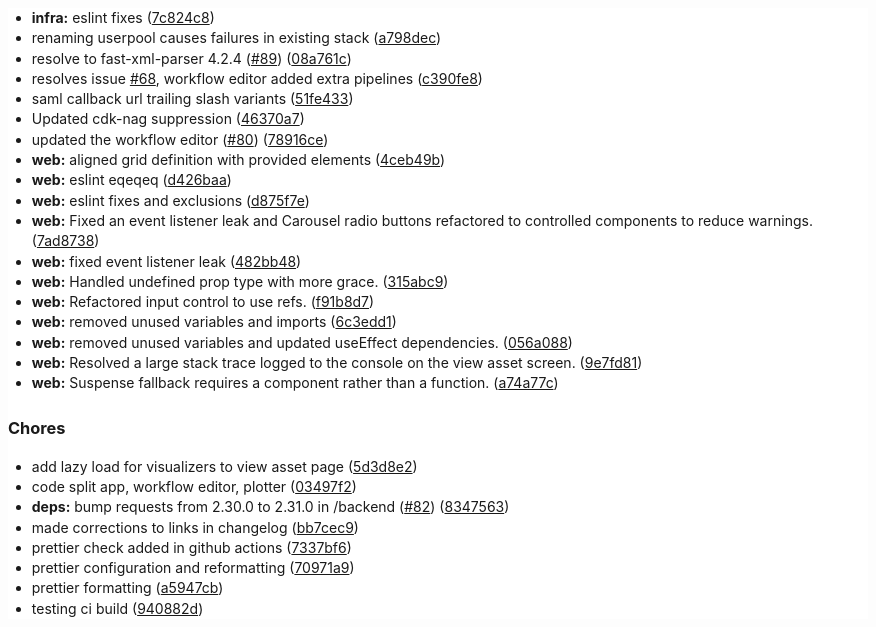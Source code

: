 -   **infra:** eslint fixes ([7c824c8](https://us-east-1.console.aws.amazon.com/codesuite/codecommit/repositories/vams/commits/7c824c87b8859197b0b46b3fc9c97c80afafa92a))
-   renaming userpool causes failures in existing stack ([a798dec](https://us-east-1.console.aws.amazon.com/codesuite/codecommit/repositories/vams/commits/a798decd0c2fbeeda50933ba146b8890e0ae6abd))
-   resolve to fast-xml-parser 4.2.4 ([#89](https://github.com/awslabs/visual-asset-management-system/issues/89)) ([08a761c](https://us-east-1.console.aws.amazon.com/codesuite/codecommit/repositories/vams/commits/08a761cfa39f5fb35f218cad00bbe11f269401a8))
-   resolves issue [#68](https://github.com/awslabs/visual-asset-management-system/issues/68), workflow editor added extra pipelines ([c390fe8](https://us-east-1.console.aws.amazon.com/codesuite/codecommit/repositories/vams/commits/c390fe842577da65d253b884aefa35b9b66e850a))
-   saml callback url trailing slash variants ([51fe433](https://us-east-1.console.aws.amazon.com/codesuite/codecommit/repositories/vams/commits/51fe433faa88e3c490a2315b828281a636bf5e6f))
-   Updated cdk-nag suppression ([46370a7](https://us-east-1.console.aws.amazon.com/codesuite/codecommit/repositories/vams/commits/46370a779d9d10f06fa6c87334e8c5c7216b99e8))
-   updated the workflow editor ([#80](https://github.com/awslabs/visual-asset-management-system/issues/80)) ([78916ce](https://us-east-1.console.aws.amazon.com/codesuite/codecommit/repositories/vams/commits/78916ced8bdae7e8a32bb44985347b6da9b6187e))
-   **web:** aligned grid definition with provided elements ([4ceb49b](https://us-east-1.console.aws.amazon.com/codesuite/codecommit/repositories/vams/commits/4ceb49b3dd30cc369f73f7e7684d2233e2226268))
-   **web:** eslint eqeqeq ([d426baa](https://us-east-1.console.aws.amazon.com/codesuite/codecommit/repositories/vams/commits/d426baa9ae75e523e60462aca1701a2bb1d7f626))
-   **web:** eslint fixes and exclusions ([d875f7e](https://us-east-1.console.aws.amazon.com/codesuite/codecommit/repositories/vams/commits/d875f7e14c33ded5d7672f4326bda607193a8bef))
-   **web:** Fixed an event listener leak and Carousel radio buttons refactored to controlled components to reduce warnings. ([7ad8738](https://us-east-1.console.aws.amazon.com/codesuite/codecommit/repositories/vams/commits/7ad8738ae288d3b8cd4cc7cbd51bcc472b55b9a6))
-   **web:** fixed event listener leak ([482bb48](https://us-east-1.console.aws.amazon.com/codesuite/codecommit/repositories/vams/commits/482bb481525d7faffc6b7e07e6b4d34569c77a9f))
-   **web:** Handled undefined prop type with more grace. ([315abc9](https://us-east-1.console.aws.amazon.com/codesuite/codecommit/repositories/vams/commits/315abc9d1074b67e8e194f0913a1d434132e6cf4))
-   **web:** Refactored input control to use refs. ([f91b8d7](https://us-east-1.console.aws.amazon.com/codesuite/codecommit/repositories/vams/commits/f91b8d7f7f32fbc474fdb1c37c92dc48e979dbe0))
-   **web:** removed unused variables and imports ([6c3edd1](https://us-east-1.console.aws.amazon.com/codesuite/codecommit/repositories/vams/commits/6c3edd10a2bdf3c40ee0b843ba063d6da054610d))
-   **web:** removed unused variables and updated useEffect dependencies. ([056a088](https://us-east-1.console.aws.amazon.com/codesuite/codecommit/repositories/vams/commits/056a088eaca881a46320421f3fe303b80f4376aa))
-   **web:** Resolved a large stack trace logged to the console on the view asset screen. ([9e7fd81](https://us-east-1.console.aws.amazon.com/codesuite/codecommit/repositories/vams/commits/9e7fd81a0ba1d62ee3e839807761603fa77c3475))
-   **web:** Suspense fallback requires a component rather than a function. ([a74a77c](https://us-east-1.console.aws.amazon.com/codesuite/codecommit/repositories/vams/commits/a74a77cf442b84998498e3f8a2d87d780867fadd))

### Chores

-   add lazy load for visualizers to view asset page ([5d3d8e2](https://us-east-1.console.aws.amazon.com/codesuite/codecommit/repositories/vams/commits/5d3d8e25d4fc1b51480c5ec46d6ce348108de031))
-   code split app, workflow editor, plotter ([03497f2](https://us-east-1.console.aws.amazon.com/codesuite/codecommit/repositories/vams/commits/03497f20194963c8e1207a3761bf31695f370af8))
-   **deps:** bump requests from 2.30.0 to 2.31.0 in /backend ([#82](https://github.com/awslabs/visual-asset-management-system/issues/82)) ([8347563](https://us-east-1.console.aws.amazon.com/codesuite/codecommit/repositories/vams/commits/8347563e2b4ec6ec9a6759797c05f2978ee4d977))
-   made corrections to links in changelog ([bb7cec9](https://us-east-1.console.aws.amazon.com/codesuite/codecommit/repositories/vams/commits/bb7cec9c411b6673c8090ac0b9aa79a13e6a377c))
-   prettier check added in github actions ([7337bf6](https://us-east-1.console.aws.amazon.com/codesuite/codecommit/repositories/vams/commits/7337bf6169cbba65b72daa99a61382bf932f62ad))
-   prettier configuration and reformatting ([70971a9](https://us-east-1.console.aws.amazon.com/codesuite/codecommit/repositories/vams/commits/70971a97272235f13f56c2379d2da41108171404))
-   prettier formatting ([a5947cb](https://us-east-1.console.aws.amazon.com/codesuite/codecommit/repositories/vams/commits/a5947cb7d98f73033ec6f5983ad31f538ddd8822))
-   testing ci build ([940882d](https://us-east-1.console.aws.amazon.com/codesuite/codecommit/repositories/vams/commits/940882d706ad3861a8e33727f40d17a0abc168f7))